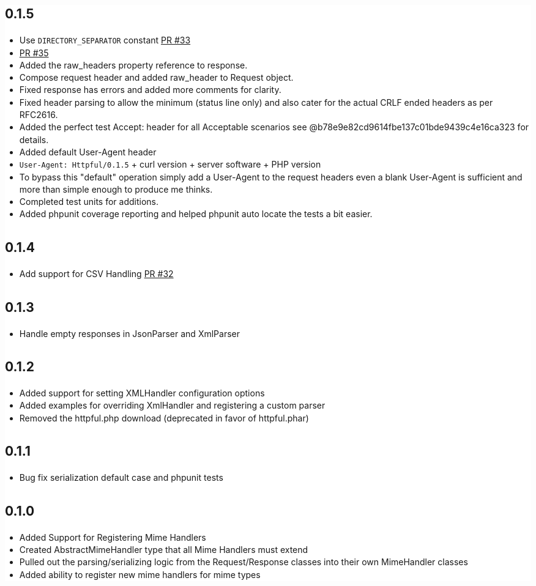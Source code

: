## 0.1.5

- Use `DIRECTORY_SEPARATOR` constant [PR #33](https://github.com/nategood/httpful/pull/32)
- [PR #35](https://github.com/nategood/httpful/pull/35)
- Added the raw\_headers property reference to response.
- Compose request header and added raw\_header to Request object.
- Fixed response has errors and added more comments for clarity.
- Fixed header parsing to allow the minimum (status line only) and also cater for the actual CRLF ended headers as per RFC2616.
- Added the perfect test Accept: header for all Acceptable scenarios see  @b78e9e82cd9614fbe137c01bde9439c4e16ca323 for details.
- Added default User-Agent header
- `User-Agent: Httpful/0.1.5` + curl version + server software + PHP version
- To bypass this "default" operation simply add a User-Agent to the request headers even a blank User-Agent is sufficient and more than simple enough to produce me thinks.
- Completed test units for additions.
- Added phpunit coverage reporting and helped phpunit auto locate the tests a bit easier.

## 0.1.4

- Add support for CSV Handling [PR #32](https://github.com/nategood/httpful/pull/32)

## 0.1.3

- Handle empty responses in JsonParser and XmlParser

## 0.1.2

- Added support for setting XMLHandler configuration options
- Added examples for overriding XmlHandler and registering a custom parser
- Removed the httpful.php download (deprecated in favor of httpful.phar)

## 0.1.1

- Bug fix serialization default case and phpunit tests

## 0.1.0

- Added Support for Registering Mime Handlers
- Created AbstractMimeHandler type that all Mime Handlers must extend
- Pulled out the parsing/serializing logic from the Request/Response classes into their own MimeHandler classes
- Added ability to register new mime handlers for mime types

